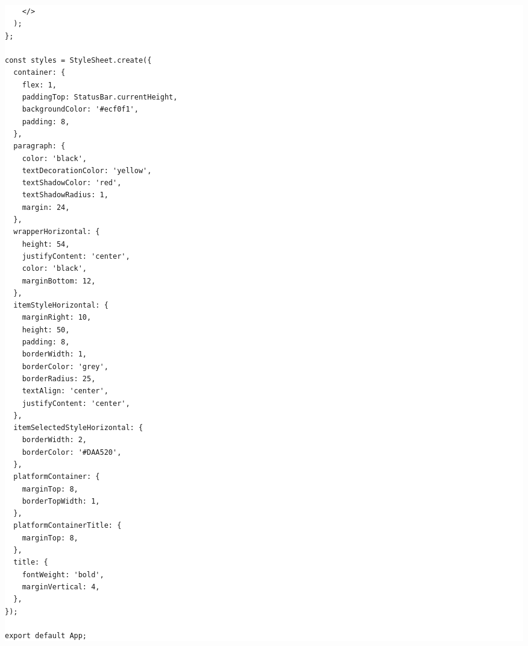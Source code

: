 ```SnackPlayer name=TextStyleProps&supportedPlatforms=ios,android&ext=js&dependencies=@react-native-community/slider
    </>
  );
};

const styles = StyleSheet.create({
  container: {
    flex: 1,
    paddingTop: StatusBar.currentHeight,
    backgroundColor: '#ecf0f1',
    padding: 8,
  },
  paragraph: {
    color: 'black',
    textDecorationColor: 'yellow',
    textShadowColor: 'red',
    textShadowRadius: 1,
    margin: 24,
  },
  wrapperHorizontal: {
    height: 54,
    justifyContent: 'center',
    color: 'black',
    marginBottom: 12,
  },
  itemStyleHorizontal: {
    marginRight: 10,
    height: 50,
    padding: 8,
    borderWidth: 1,
    borderColor: 'grey',
    borderRadius: 25,
    textAlign: 'center',
    justifyContent: 'center',
  },
  itemSelectedStyleHorizontal: {
    borderWidth: 2,
    borderColor: '#DAA520',
  },
  platformContainer: {
    marginTop: 8,
    borderTopWidth: 1,
  },
  platformContainerTitle: {
    marginTop: 8,
  },
  title: {
    fontWeight: 'bold',
    marginVertical: 4,
  },
});

export default App;
```
